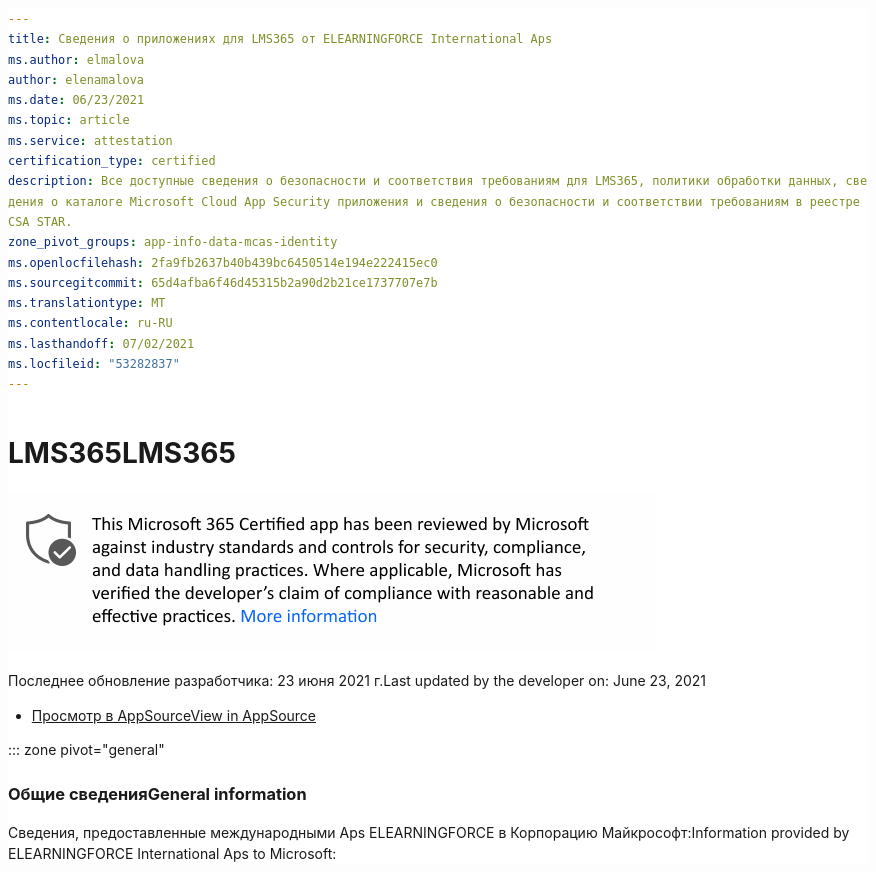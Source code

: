 ```yaml
---
title: Сведения о приложениях для LMS365 от ELEARNINGFORCE International Aps
ms.author: elmalova
author: elenamalova
ms.date: 06/23/2021
ms.topic: article
ms.service: attestation
certification_type: certified
description: Все доступные сведения о безопасности и соответствия требованиям для LMS365, политики обработки данных, сведения о каталоге Microsoft Cloud App Security приложения и сведения о безопасности и соответствии требованиям в реестре CSA STAR.
zone_pivot_groups: app-info-data-mcas-identity
ms.openlocfilehash: 2fa9fb2637b40b439bc6450514e194e222415ec0
ms.sourcegitcommit: 65d4afba6f46d45315b2a90d2b21ce1737707e7b
ms.translationtype: MT
ms.contentlocale: ru-RU
ms.lasthandoff: 07/02/2021
ms.locfileid: "53282837"
---
```

# <a name="lms365"></a><span data-ttu-id="5b0a5-103">LMS365</span><span class="sxs-lookup"><span data-stu-id="5b0a5-103">LMS365</span></span>

<p></p><a href="https://aka.ms/appcertification" alt="This Microsoft 365 Certified app has been reviewed by Microsoft against industry standards and controls for security, compliance, and data handling practices. Where applicable, Microsoft has verified the developer's claims of compliance with reasonable and effective practices." target="_blank"><img alt="Click here for more information on the Microsoft Certified app program." src="../media/certified.png" width="650" /></a>
<p><span data-ttu-id="5b0a5-104">Последнее обновление разработчика: 23 июня 2021 г.</span><span class="sxs-lookup"><span data-stu-id="5b0a5-104">Last updated by the developer on: June 23, 2021</span></span></p>

* <span data-ttu-id="5b0a5-105"><a href="https://appsource.microsoft.com/product/web-apps/elearningforce.lms365_spfx" target="_blank">Просмотр в AppSource</a></span><span class="sxs-lookup"><span data-stu-id="5b0a5-105"><a href="https://appsource.microsoft.com/product/web-apps/elearningforce.lms365_spfx" target="_blank">View in AppSource</a></span></span>

::: zone pivot="general"

### <a name="general-information"></a><span data-ttu-id="5b0a5-106">Общие сведения</span><span class="sxs-lookup"><span data-stu-id="5b0a5-106">General information</span></span>

<span data-ttu-id="5b0a5-107">Сведения, предоставленные международными Aps ELEARNINGFORCE в Корпорацию Майкрософт:</span><span class="sxs-lookup"><span data-stu-id="5b0a5-107">Information provided by ELEARNINGFORCE International Aps to Microsoft:</span></span>
